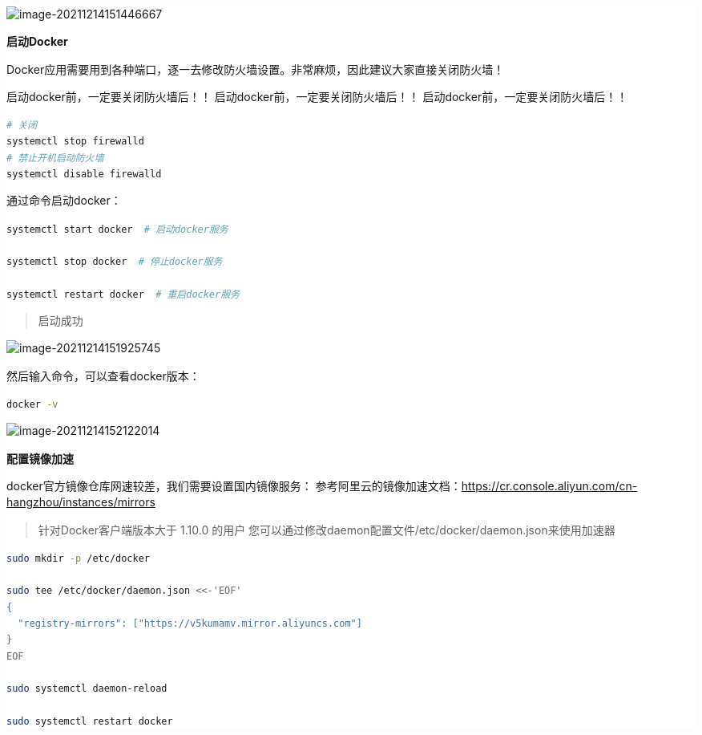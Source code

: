 ![image-20211214151446667](https://gitee.com/lemonade19/blog-img/raw/master/img/image-20211214151446667.png)





**启动Docker**

Docker应用需要用到各种端口，逐一去修改防火墙设置。非常麻烦，因此建议大家直接关闭防火墙！

启动docker前，一定要关闭防火墙后！！
启动docker前，一定要关闭防火墙后！！
启动docker前，一定要关闭防火墙后！！



```sh
# 关闭
systemctl stop firewalld
# 禁止开机启动防火墙
systemctl disable firewalld
```



通过命令启动docker：

```sh
systemctl start docker  # 启动docker服务

systemctl stop docker  # 停止docker服务

systemctl restart docker  # 重启docker服务
```



> 启动成功

![image-20211214151925745](https://gitee.com/lemonade19/blog-img/raw/master/img/image-20211214151925745.png)



然后输入命令，可以查看docker版本：

```bash
docker -v
```

![image-20211214152122014](https://gitee.com/lemonade19/blog-img/raw/master/img/image-20211214152122014.png)

**配置镜像加速**

docker官方镜像仓库网速较差，我们需要设置国内镜像服务：
参考阿里云的镜像加速文档：https://cr.console.aliyun.com/cn-hangzhou/instances/mirrors

> 针对Docker客户端版本大于 1.10.0 的用户
> 您可以通过修改daemon配置文件/etc/docker/daemon.json来使用加速器

```sh
sudo mkdir -p /etc/docker

sudo tee /etc/docker/daemon.json <<-'EOF'
{
  "registry-mirrors": ["https://v5kumamv.mirror.aliyuncs.com"]
}
EOF

sudo systemctl daemon-reload

sudo systemctl restart docker
```
